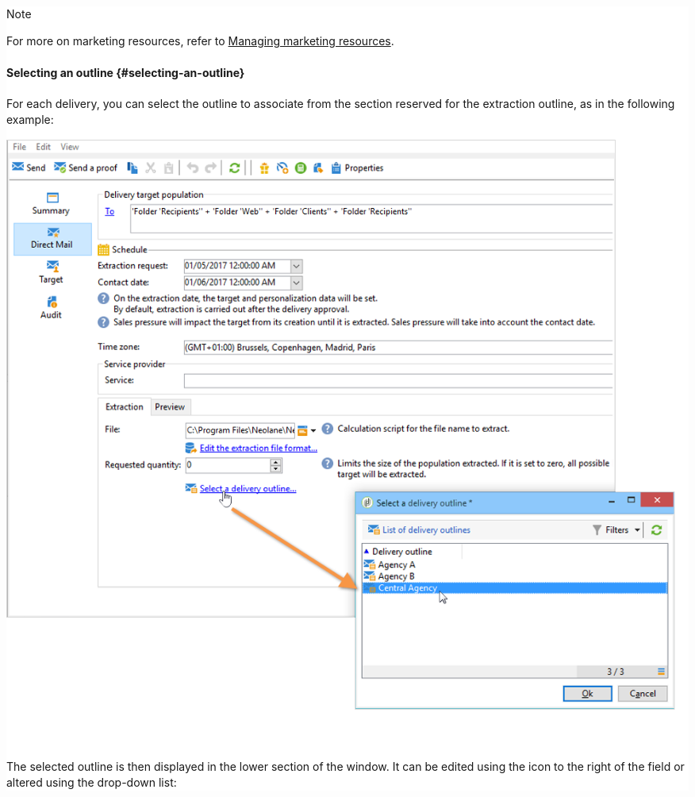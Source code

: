   >[!NOTE]
  >
  >For more on marketing resources, refer to [Managing marketing resources](https://helpx.adobe.com/campaign/standard/campaign/using/managing-marketing-resources.html).

#### Selecting an outline {#selecting-an-outline}

For each delivery, you can select the outline to associate from the section reserved for the extraction outline, as in the following example:

![](assets/s_ncs_user_op_select_composition.png)

The selected outline is then displayed in the lower section of the window. It can be edited using the icon to the right of the field or altered using the drop-down list:
